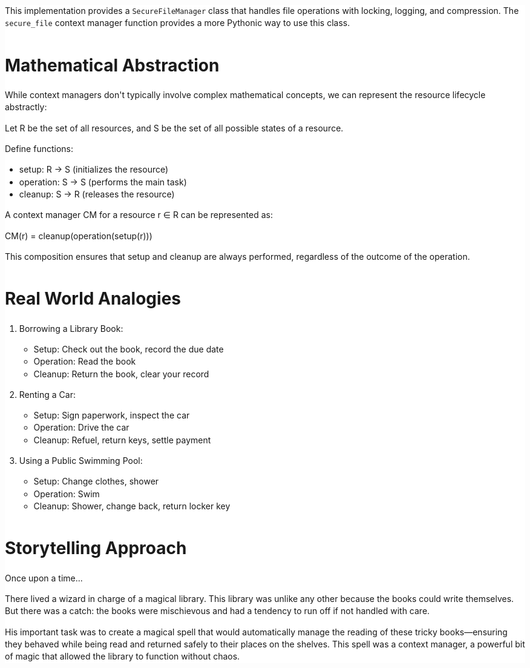 This implementation provides a `SecureFileManager` class that handles file operations with locking, logging, and compression. The `secure_file` context manager function provides a more Pythonic way to use this class.

# Mathematical Abstraction

While context managers don't typically involve complex mathematical concepts, we can represent the resource lifecycle abstractly:

Let R be the set of all resources, and S be the set of all possible states of a resource.

Define functions:

- setup: R → S (initializes the resource)
- operation: S → S (performs the main task)
- cleanup: S → R (releases the resource)

A context manager CM for a resource r ∈ R can be represented as:

CM(r) = cleanup(operation(setup(r)))

This composition ensures that setup and cleanup are always performed, regardless of the outcome of the operation.

# Real World Analogies

1. Borrowing a Library Book:

   - Setup: Check out the book, record the due date
   - Operation: Read the book
   - Cleanup: Return the book, clear your record

2. Renting a Car:

   - Setup: Sign paperwork, inspect the car
   - Operation: Drive the car
   - Cleanup: Refuel, return keys, settle payment

3. Using a Public Swimming Pool:
   - Setup: Change clothes, shower
   - Operation: Swim
   - Cleanup: Shower, change back, return locker key

# Storytelling Approach

Once upon a time...

There lived a wizard in charge of a magical library. This library was unlike any other because the books could write themselves. But there was a catch: the books were mischievous and had a tendency to run off if not handled with care.

His important task was to create a magical spell that would automatically manage the reading of these tricky books—ensuring they behaved while being read and returned safely to their places on the shelves. This spell was a context manager, a powerful bit of magic that allowed the library to function without chaos.
